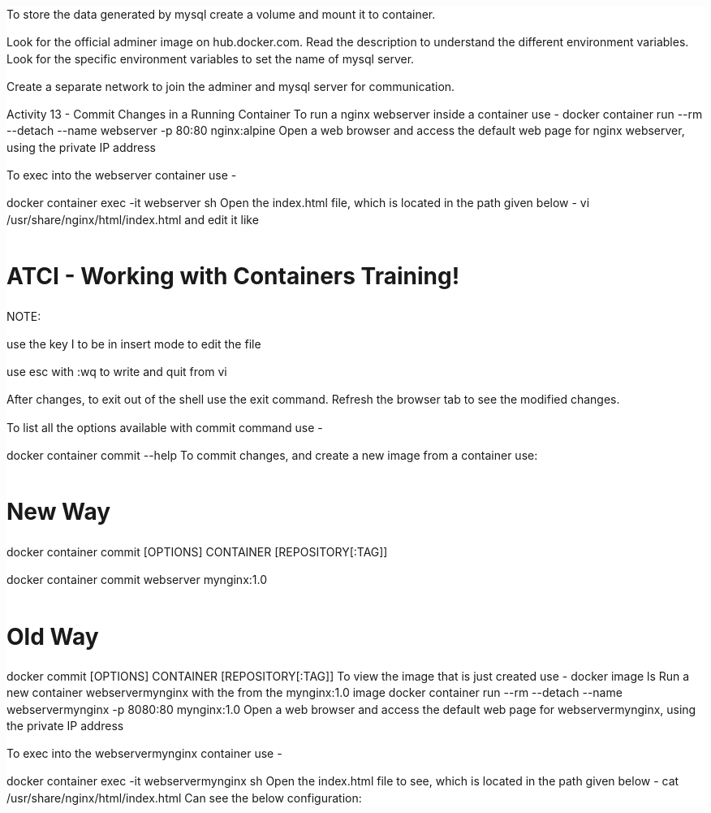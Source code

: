 To store the data generated by mysql create a volume and mount it to container.

Look for the official adminer image on hub.docker.com. Read the description to understand the different environment variables. Look for the specific environment variables to set the name of mysql server.

Create a separate network to join the adminer and mysql server for communication.

Activity 13 - Commit Changes in a Running Container
To run a nginx webserver inside a container use -
docker container run --rm --detach --name webserver -p 80:80 nginx:alpine
Open a web browser and access the default web page for nginx webserver, using the private IP address

To exec into the webserver container use -

docker container exec -it webserver sh
Open the index.html file, which is located in the path given below -
vi /usr/share/nginx/html/index.html
and edit it like

<body>
    <h1>ATCI - Working with Containers Training!</h1>
</body>
NOTE:

use the key I to be in insert mode to edit the file

use esc with :wq to write and quit from vi

After changes, to exit out of the shell use the exit command. Refresh the browser tab to see the modified changes.

To list all the options available with commit command use -

docker container commit --help
To commit changes, and create a new image from a container use:
# New Way
docker container commit [OPTIONS] CONTAINER [REPOSITORY[:TAG]]

docker container commit webserver mynginx:1.0

# Old Way
docker commit [OPTIONS] CONTAINER [REPOSITORY[:TAG]]
To view the image that is just created use -
docker image ls
Run a new container webservermynginx with the from the mynginx:1.0 image
docker container run --rm --detach --name webservermynginx -p 8080:80 mynginx:1.0
Open a web browser and access the default web page for webservermynginx, using the private IP address

To exec into the webservermynginx container use -

docker container exec -it webservermynginx sh
Open the index.html file to see, which is located in the path given below -
cat /usr/share/nginx/html/index.html
Can see the below configuration:
